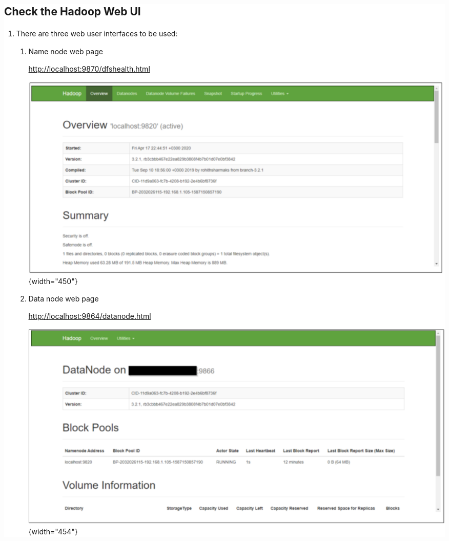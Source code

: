 ## Check the Hadoop Web UI

1.  There are three web user interfaces to be used:
    1.  Name node web page

        <http://localhost:9870/dfshealth.html>

        ![](images/24.png){width="450"}

    2.  Data node web page

        <http://localhost:9864/datanode.html>

        ![](images/25.png){width="454"}
